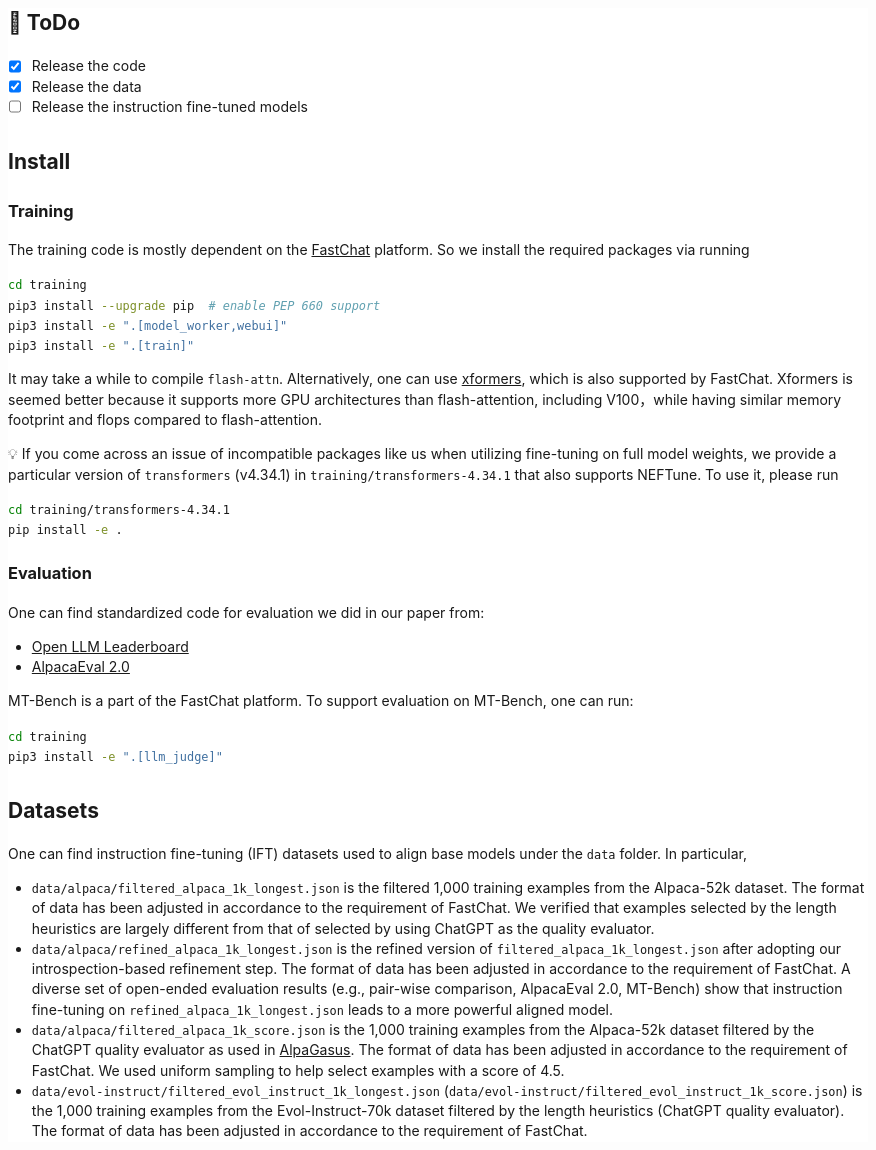 ## :rocket: ToDo
- [X] Release the code
- [X] Release the data
- [ ] Release the instruction fine-tuned models

## Install
### Training
The training code is mostly dependent on the <a href="https://github.com/lm-sys/FastChat">FastChat</a> platform. So we install the required packages via running 
```bash
cd training
pip3 install --upgrade pip  # enable PEP 660 support
pip3 install -e ".[model_worker,webui]"
pip3 install -e ".[train]"
```
It may take a while to compile `flash-attn`. Alternatively, one can use <a href="https://github.com/facebookresearch/xformers">xformers</a>, which is also supported by FastChat. Xformers is seemed better because it supports more GPU architectures than flash-attention, including V100，while having similar memory footprint and flops compared to flash-attention. 

:bulb: If you come across an issue of incompatible packages like us when utilizing fine-tuning on full model weights, we provide a particular version of `transformers` (v4.34.1) in `training/transformers-4.34.1` that also supports NEFTune. To use it, please run
```bash
cd training/transformers-4.34.1
pip install -e .
```

### Evaluation
One can find standardized code for evaluation we did in our paper from:
- <a href="https://github.com/EleutherAI/lm-evaluation-harness">Open LLM Leaderboard</a>
- <a href="https://github.com/tatsu-lab/alpaca_eval">AlpacaEval 2.0</a>

MT-Bench is a part of the FastChat platform. To support evaluation on MT-Bench, one can run:
```bash
cd training
pip3 install -e ".[llm_judge]"
``` 

## Datasets
One can find instruction fine-tuning (IFT) datasets used to align base models under the `data` folder. In particular,
- `data/alpaca/filtered_alpaca_1k_longest.json` is the filtered 1,000 training examples from the Alpaca-52k dataset. The format of data has been adjusted in accordance to the requirement of FastChat. We verified that examples selected by the length heuristics are largely different from that of selected by using ChatGPT as the quality evaluator.
- `data/alpaca/refined_alpaca_1k_longest.json` is the refined version of `filtered_alpaca_1k_longest.json` after adopting our introspection-based refinement step. The format of data has been adjusted in accordance to the requirement of FastChat. A diverse set of open-ended evaluation results (e.g., pair-wise comparison, AlpacaEval 2.0, MT-Bench) show that instruction fine-tuning on `refined_alpaca_1k_longest.json` leads to a more powerful aligned model.
- `data/alpaca/filtered_alpaca_1k_score.json` is the 1,000 training examples from the Alpaca-52k dataset filtered by the ChatGPT quality evaluator as used in <a href="https://arxiv.org/abs/2307.08701">AlpaGasus</a>. The format of data has been adjusted in accordance to the requirement of FastChat. We used uniform sampling to help select examples with a score of 4.5.
- `data/evol-instruct/filtered_evol_instruct_1k_longest.json` (`data/evol-instruct/filtered_evol_instruct_1k_score.json`) is the 1,000 training examples from the Evol-Instruct-70k dataset filtered by the length heuristics (ChatGPT quality evaluator). The format of data has been adjusted in accordance to the requirement of FastChat.
